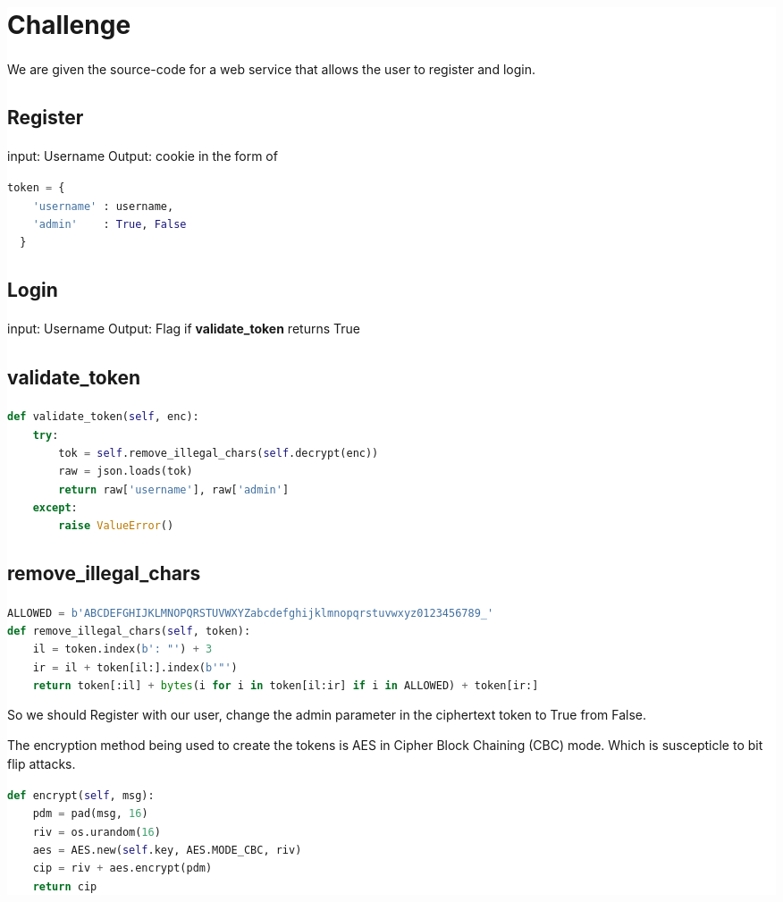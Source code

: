 # Challenge

We are given the source-code for a web service that allows the user to register and login.

## Register

input: Username Output: cookie in the form of

```python
token = {
	'username' : username, 
	'admin'	   : True, False
  }
```

## Login

input: Username Output: Flag if **validate_token** returns True

## validate_token

```python
def validate_token(self, enc):
	try:
		tok = self.remove_illegal_chars(self.decrypt(enc))
		raw = json.loads(tok)
		return raw['username'], raw['admin']
	except:
		raise ValueError()
```

## remove_illegal_chars

```python
ALLOWED = b'ABCDEFGHIJKLMNOPQRSTUVWXYZabcdefghijklmnopqrstuvwxyz0123456789_'
def remove_illegal_chars(self, token):
	il = token.index(b': "') + 3
	ir = il + token[il:].index(b'"')
	return token[:il] + bytes(i for i in token[il:ir] if i in ALLOWED) + token[ir:]
```

So we should Register with our user, change the admin parameter in the ciphertext token to True from False.

The encryption method being used to create the tokens is AES in Cipher Block Chaining (CBC) mode. Which is suscepticle to bit flip attacks.

```python
def encrypt(self, msg):
	pdm = pad(msg, 16)
	riv = os.urandom(16)
	aes = AES.new(self.key, AES.MODE_CBC, riv)
	cip = riv + aes.encrypt(pdm)
	return cip
```

